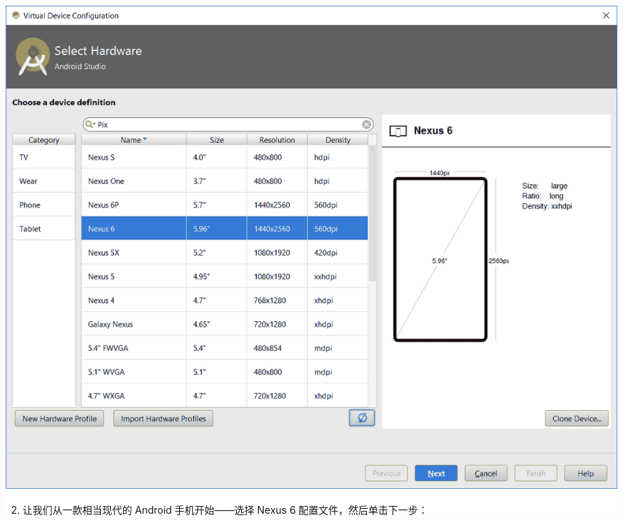 ![](img/43e46090-343b-4f45-bbd0-4f1a8971900b.png)

2.  让我们从一款相当现代的 Android 手机开始——选择 Nexus 6 配置文件，然后单击下一步：
